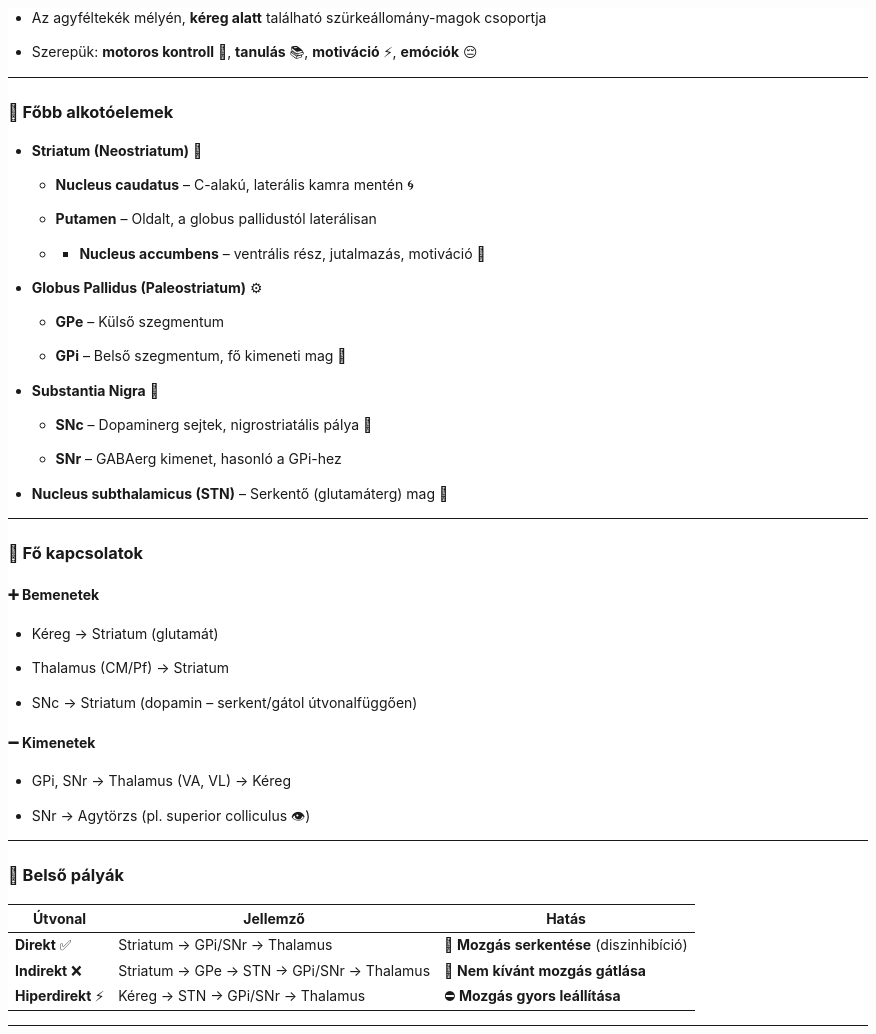 - Az agyféltekék mélyén, **kéreg alatt** található szürkeállomány-magok csoportja
    
- Szerepük: **motoros kontroll** 🎯, **tanulás** 📚, **motiváció** ⚡, **emóciók** 😔
    

---

### 🔩 Főbb alkotóelemek

- **Striatum (Neostriatum)** 🎯
    
    - **Nucleus caudatus** – C-alakú, laterális kamra mentén 🌀
        
    - **Putamen** – Oldalt, a globus pallidustól laterálisan
        
    - - **Nucleus accumbens** – ventrális rész, jutalmazás, motiváció 💎
            
- **Globus Pallidus (Paleostriatum)** ⚙️
    
    - **GPe** – Külső szegmentum
        
    - **GPi** – Belső szegmentum, fő kimeneti mag 🚪
        
- **Substantia Nigra** 🖤
    
    - **SNc** – Dopaminerg sejtek, nigrostriatális pálya 💊
        
    - **SNr** – GABAerg kimenet, hasonló a GPi-hez
        
- **Nucleus subthalamicus (STN)** – Serkentő (glutamáterg) mag 🔺
    

---

### 🔄 Fő kapcsolatok

#### ➕ **Bemenetek**

- Kéreg → Striatum (glutamát)
    
- Thalamus (CM/Pf) → Striatum
    
- SNc → Striatum (dopamin – serkent/gátol útvonalfüggően)
    

#### ➖ **Kimenetek**

- GPi, SNr → Thalamus (VA, VL) → Kéreg
    
- SNr → Agytörzs (pl. superior colliculus 👁️)
    

---

### 🚦 Belső pályák

|Útvonal|Jellemző|Hatás|
|---|---|---|
|**Direkt** ✅|Striatum → GPi/SNr → Thalamus|🎯 **Mozgás serkentése** (diszinhibíció)|
|**Indirekt** ❌|Striatum → GPe → STN → GPi/SNr → Thalamus|🛑 **Nem kívánt mozgás gátlása**|
|**Hiperdirekt** ⚡|Kéreg → STN → GPi/SNr → Thalamus|⛔ **Mozgás gyors leállítása**|

---